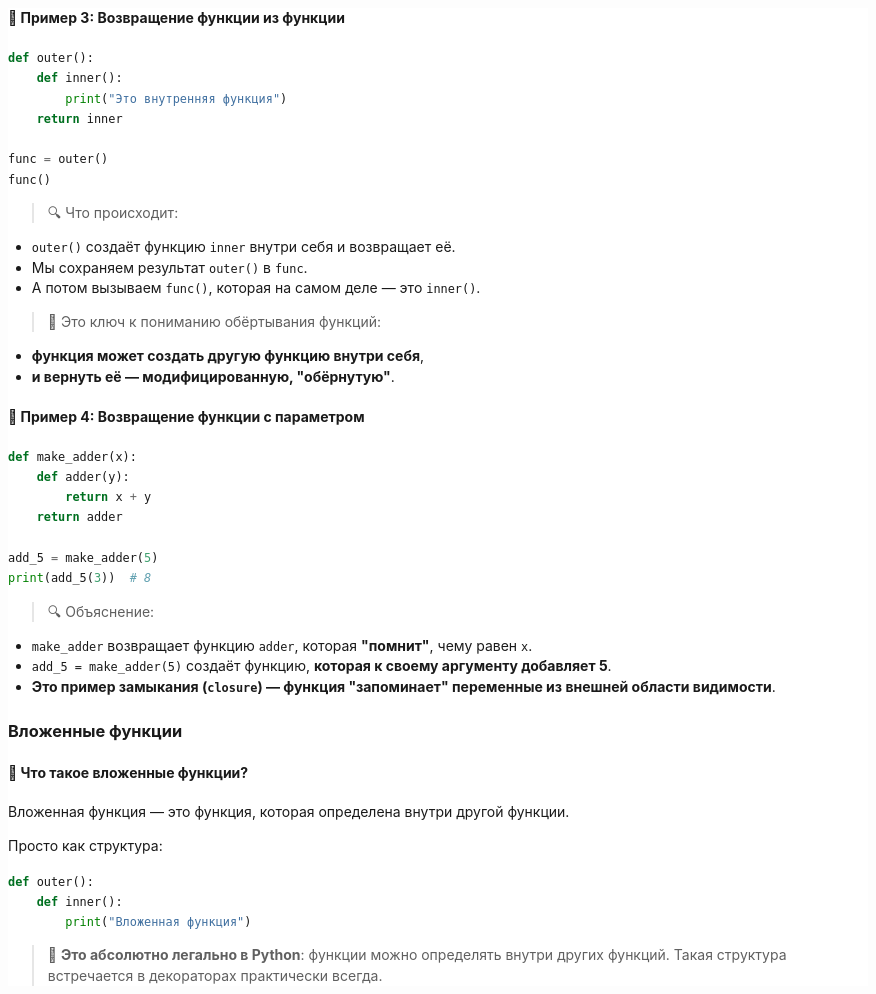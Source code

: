 #### 🔹 Пример 3: Возвращение функции из функции

```py
def outer():
    def inner():
        print("Это внутренняя функция")
    return inner

func = outer()
func()
```

> 🔍 Что происходит:

- `outer()` создаёт функцию `inner` внутри себя и возвращает её.
- Мы сохраняем результат `outer()` в `func`.
- А потом вызываем `func()`, которая на самом деле — это `inner()`.

> 📌 Это ключ к пониманию обёртывания функций:

- **функция может создать другую функцию внутри себя**,
- **и вернуть её — модифицированную, "обёрнутую"**.

#### 🔹 Пример 4: Возвращение функции с параметром

```py
def make_adder(x):
    def adder(y):
        return x + y
    return adder

add_5 = make_adder(5)
print(add_5(3))  # 8
```

> 🔍 Объяснение:

- `make_adder` возвращает функцию `adder`, которая **"помнит"**, чему равен `x`.
- `add_5 = make_adder(5)` создаёт функцию, **которая к своему аргументу добавляет 5**.
- **Это пример замыкания (`closure`) — функция "запоминает" переменные из внешней области видимости**.

### Вложенные функции

#### 🔹 Что такое вложенные функции?

Вложенная функция — это функция, которая определена внутри другой функции.

Просто как структура:

```py
def outer():
    def inner():
        print("Вложенная функция")
```

> 📌 **Это абсолютно легально в Python**: функции можно определять внутри других функций. Такая структура встречается в декораторах практически всегда.
